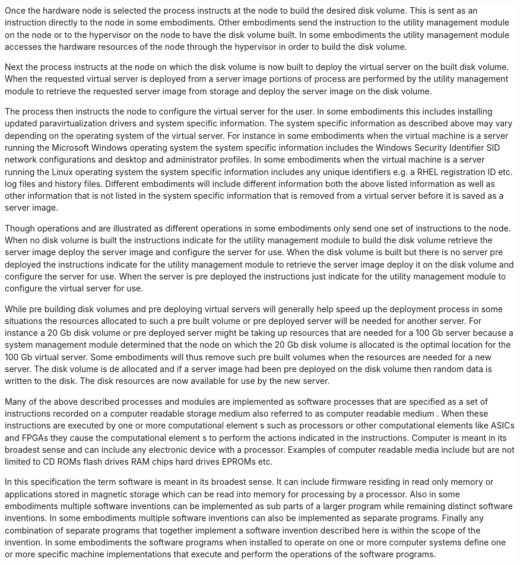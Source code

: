 Once the hardware node is selected the process instructs at the node to build the desired disk volume. This is sent as an instruction directly to the node in some embodiments. Other embodiments send the instruction to the utility management module on the node or to the hypervisor on the node to have the disk volume built. In some embodiments the utility management module accesses the hardware resources of the node through the hypervisor in order to build the disk volume.

Next the process instructs at the node on which the disk volume is now built to deploy the virtual server on the built disk volume. When the requested virtual server is deployed from a server image portions of process are performed by the utility management module to retrieve the requested server image from storage and deploy the server image on the disk volume.

The process then instructs the node to configure the virtual server for the user. In some embodiments this includes installing updated paravirtualization drivers and system specific information. The system specific information as described above may vary depending on the operating system of the virtual server. For instance in some embodiments when the virtual machine is a server running the Microsoft Windows operating system the system specific information includes the Windows Security Identifier SID network configurations and desktop and administrator profiles. In some embodiments when the virtual machine is a server running the Linux operating system the system specific information includes any unique identifiers e.g. a RHEL registration ID etc. log files and history files. Different embodiments will include different information both the above listed information as well as other information that is not listed in the system specific information that is removed from a virtual server before it is saved as a server image.

Though operations and are illustrated as different operations in some embodiments only send one set of instructions to the node. When no disk volume is built the instructions indicate for the utility management module to build the disk volume retrieve the server image deploy the server image and configure the server for use. When the disk volume is built but there is no server pre deployed the instructions indicate for the utility management module to retrieve the server image deploy it on the disk volume and configure the server for use. When the server is pre deployed the instructions just indicate for the utility management module to configure the virtual server for use.

While pre building disk volumes and pre deploying virtual servers will generally help speed up the deployment process in some situations the resources allocated to such a pre built volume or pre deployed server will be needed for another server. For instance a 20 Gb disk volume or pre deployed server might be taking up resources that are needed for a 100 Gb server because a system management module determined that the node on which the 20 Gb disk volume is allocated is the optimal location for the 100 Gb virtual server. Some embodiments will thus remove such pre built volumes when the resources are needed for a new server. The disk volume is de allocated and if a server image had been pre deployed on the disk volume then random data is written to the disk. The disk resources are now available for use by the new server.

Many of the above described processes and modules are implemented as software processes that are specified as a set of instructions recorded on a computer readable storage medium also referred to as computer readable medium . When these instructions are executed by one or more computational element s such as processors or other computational elements like ASICs and FPGAs they cause the computational element s to perform the actions indicated in the instructions. Computer is meant in its broadest sense and can include any electronic device with a processor. Examples of computer readable media include but are not limited to CD ROMs flash drives RAM chips hard drives EPROMs etc.

In this specification the term software is meant in its broadest sense. It can include firmware residing in read only memory or applications stored in magnetic storage which can be read into memory for processing by a processor. Also in some embodiments multiple software inventions can be implemented as sub parts of a larger program while remaining distinct software inventions. In some embodiments multiple software inventions can also be implemented as separate programs. Finally any combination of separate programs that together implement a software invention described here is within the scope of the invention. In some embodiments the software programs when installed to operate on one or more computer systems define one or more specific machine implementations that execute and perform the operations of the software programs.
